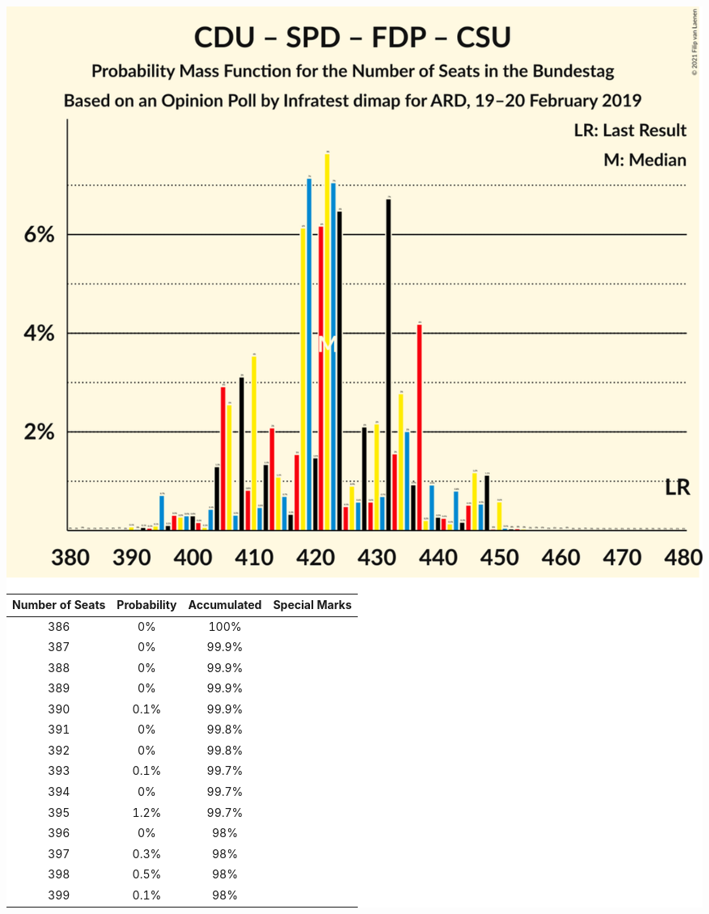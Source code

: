 ![Graph with seats probability mass function not yet produced](2019-02-20-Infratestdimap-coalitions-seats-pmf-cdu–spd–fdp–csu.png "Seats Probability Mass Function")

| Number of Seats | Probability | Accumulated | Special Marks |
|:---------------:|:-----------:|:-----------:|:-------------:|
| 386 | 0% | 100% |  |
| 387 | 0% | 99.9% |  |
| 388 | 0% | 99.9% |  |
| 389 | 0% | 99.9% |  |
| 390 | 0.1% | 99.9% |  |
| 391 | 0% | 99.8% |  |
| 392 | 0% | 99.8% |  |
| 393 | 0.1% | 99.7% |  |
| 394 | 0% | 99.7% |  |
| 395 | 1.2% | 99.7% |  |
| 396 | 0% | 98% |  |
| 397 | 0.3% | 98% |  |
| 398 | 0.5% | 98% |  |
| 399 | 0.1% | 98% |  |